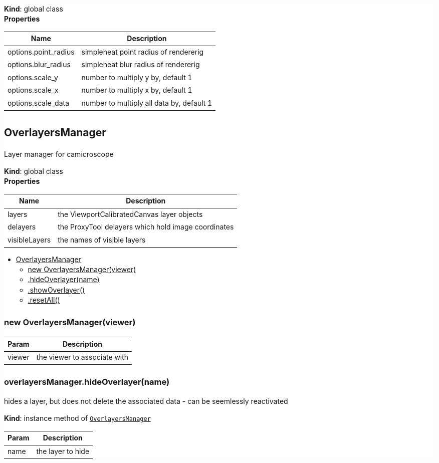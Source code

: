 **Kind**: global class  
**Properties**

| Name | Description |
| --- | --- |
| options.point_radius | simpleheat point radius of rendererig |
| options.blur_radius | simpleheat blur radius of rendererig |
| options.scale_y | number to multiply y by, default 1 |
| options.scale_x | number to multiply x by, default 1 |
| options.scale_data | number to multiply all data by, default 1 |

<a name="OverlayersManager"></a>

## OverlayersManager
Layer manager for camicroscope

**Kind**: global class  
**Properties**

| Name | Description |
| --- | --- |
| layers | the ViewportCalibratedCanvas layer objects |
| delayers | the ProxyTool delayers which hold image coordinates |
| visibleLayers | the names of visible layers |


* [OverlayersManager](#OverlayersManager)
    * [new OverlayersManager(viewer)](#new_OverlayersManager_new)
    * [.hideOverlayer(name)](#OverlayersManager+hideOverlayer)
    * [.showOverlayer()](#OverlayersManager+showOverlayer)
    * [.resetAll()](#OverlayersManager+resetAll)

<a name="new_OverlayersManager_new"></a>

### new OverlayersManager(viewer)

| Param | Description |
| --- | --- |
| viewer | the viewer to associate with |

<a name="OverlayersManager+hideOverlayer"></a>

### overlayersManager.hideOverlayer(name)
hides a layer, but does not delete the associated data - can be seemlessly reactivated

**Kind**: instance method of [<code>OverlayersManager</code>](#OverlayersManager)  

| Param | Description |
| --- | --- |
| name | the layer to hide |
